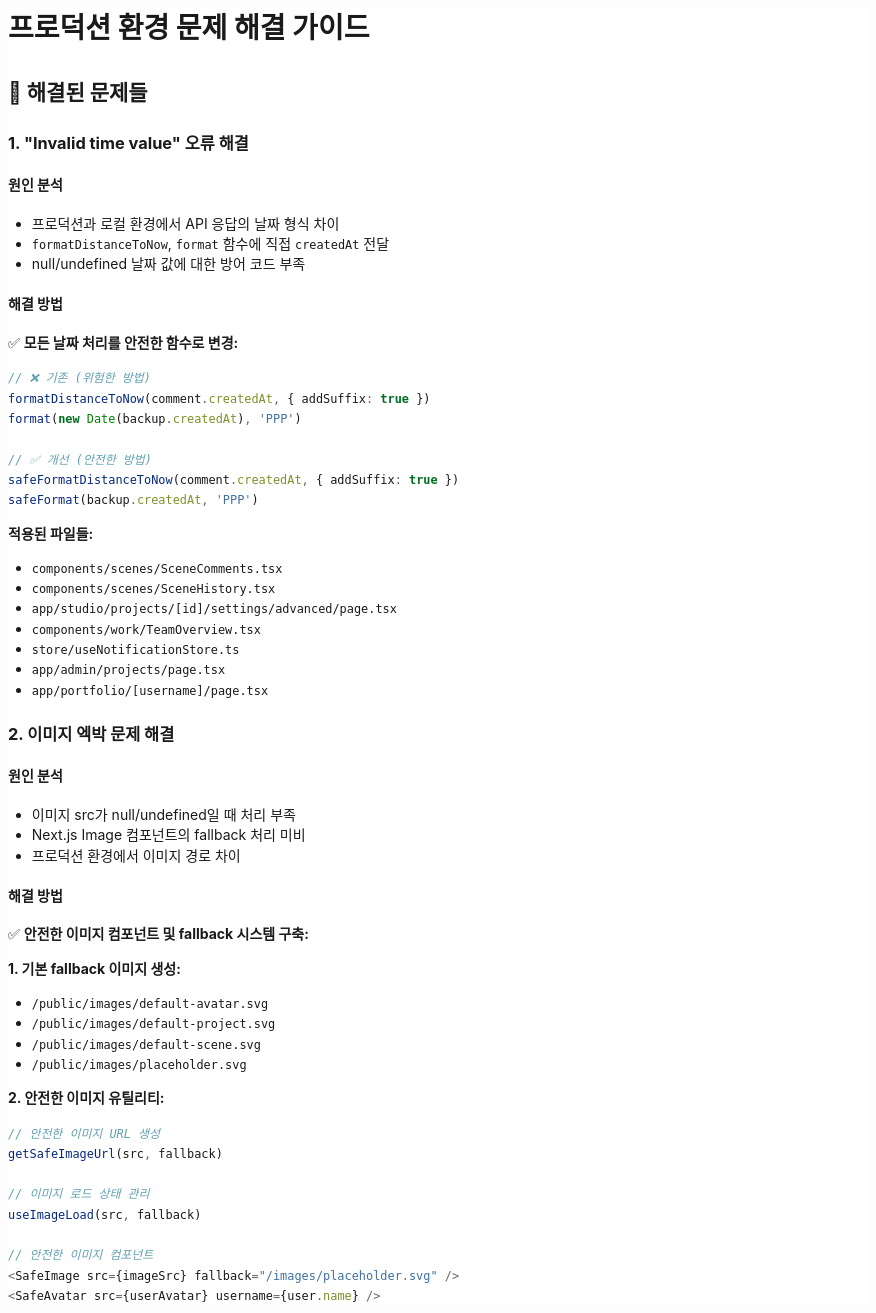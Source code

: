 # 프로덕션 환경 문제 해결 가이드

## 🚨 해결된 문제들

### 1. "Invalid time value" 오류 해결

#### 원인 분석
- 프로덕션과 로컬 환경에서 API 응답의 날짜 형식 차이
- `formatDistanceToNow`, `format` 함수에 직접 `createdAt` 전달
- null/undefined 날짜 값에 대한 방어 코드 부족

#### 해결 방법
✅ **모든 날짜 처리를 안전한 함수로 변경:**

```typescript
// ❌ 기존 (위험한 방법)
formatDistanceToNow(comment.createdAt, { addSuffix: true })
format(new Date(backup.createdAt), 'PPP')

// ✅ 개선 (안전한 방법)
safeFormatDistanceToNow(comment.createdAt, { addSuffix: true })
safeFormat(backup.createdAt, 'PPP')
```

**적용된 파일들:**
- `components/scenes/SceneComments.tsx`
- `components/scenes/SceneHistory.tsx`
- `app/studio/projects/[id]/settings/advanced/page.tsx`
- `components/work/TeamOverview.tsx`
- `store/useNotificationStore.ts`
- `app/admin/projects/page.tsx`
- `app/portfolio/[username]/page.tsx`

### 2. 이미지 엑박 문제 해결

#### 원인 분석
- 이미지 src가 null/undefined일 때 처리 부족
- Next.js Image 컴포넌트의 fallback 처리 미비
- 프로덕션 환경에서 이미지 경로 차이

#### 해결 방법
✅ **안전한 이미지 컴포넌트 및 fallback 시스템 구축:**

**1. 기본 fallback 이미지 생성:**
- `/public/images/default-avatar.svg`
- `/public/images/default-project.svg`
- `/public/images/default-scene.svg`
- `/public/images/placeholder.svg`

**2. 안전한 이미지 유틸리티:**
```typescript
// 안전한 이미지 URL 생성
getSafeImageUrl(src, fallback)

// 이미지 로드 상태 관리
useImageLoad(src, fallback)

// 안전한 이미지 컴포넌트
<SafeImage src={imageSrc} fallback="/images/placeholder.svg" />
<SafeAvatar src={userAvatar} username={user.name} />
```
